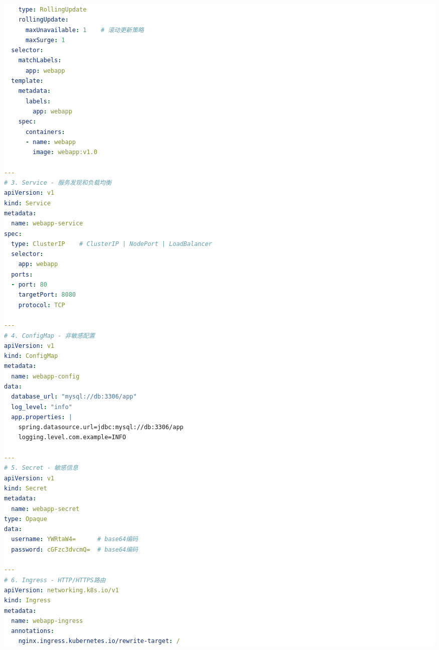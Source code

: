 ```yaml
    type: RollingUpdate
    rollingUpdate:
      maxUnavailable: 1    # 滚动更新策略
      maxSurge: 1
  selector:
    matchLabels:
      app: webapp
  template:
    metadata:
      labels:
        app: webapp
    spec:
      containers:
      - name: webapp
        image: webapp:v1.0

---
# 3. Service - 服务发现和负载均衡
apiVersion: v1
kind: Service
metadata:
  name: webapp-service
spec:
  type: ClusterIP    # ClusterIP | NodePort | LoadBalancer
  selector:
    app: webapp
  ports:
  - port: 80
    targetPort: 8080
    protocol: TCP

---
# 4. ConfigMap - 非敏感配置
apiVersion: v1
kind: ConfigMap
metadata:
  name: webapp-config
data:
  database_url: "mysql://db:3306/app"
  log_level: "info"
  app.properties: |
    spring.datasource.url=jdbc:mysql://db:3306/app
    logging.level.com.example=INFO

---
# 5. Secret - 敏感信息
apiVersion: v1
kind: Secret
metadata:
  name: webapp-secret
type: Opaque
data:
  username: YWRtaW4=      # base64编码
  password: cGFzc3dvcmQ=  # base64编码

---
# 6. Ingress - HTTP/HTTPS路由
apiVersion: networking.k8s.io/v1
kind: Ingress
metadata:
  name: webapp-ingress
  annotations:
    nginx.ingress.kubernetes.io/rewrite-target: /
```